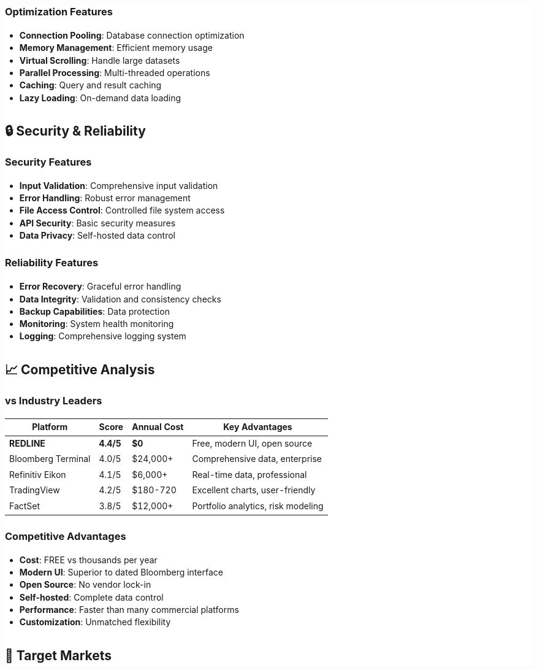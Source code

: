 ### **Optimization Features**
- **Connection Pooling**: Database connection optimization
- **Memory Management**: Efficient memory usage
- **Virtual Scrolling**: Handle large datasets
- **Parallel Processing**: Multi-threaded operations
- **Caching**: Query and result caching
- **Lazy Loading**: On-demand data loading

## 🔒 **Security & Reliability**

### **Security Features**
- **Input Validation**: Comprehensive input validation
- **Error Handling**: Robust error management
- **File Access Control**: Controlled file system access
- **API Security**: Basic security measures
- **Data Privacy**: Self-hosted data control

### **Reliability Features**
- **Error Recovery**: Graceful error handling
- **Data Integrity**: Validation and consistency checks
- **Backup Capabilities**: Data protection
- **Monitoring**: System health monitoring
- **Logging**: Comprehensive logging system

## 📈 **Competitive Analysis**

### **vs Industry Leaders**
| Platform | Score | Annual Cost | Key Advantages |
|----------|-------|-------------|-----------------|
| **REDLINE** | **4.4/5** | **$0** | Free, modern UI, open source |
| Bloomberg Terminal | 4.0/5 | $24,000+ | Comprehensive data, enterprise |
| Refinitiv Eikon | 4.1/5 | $6,000+ | Real-time data, professional |
| TradingView | 4.2/5 | $180-720 | Excellent charts, user-friendly |
| FactSet | 3.8/5 | $12,000+ | Portfolio analytics, risk modeling |

### **Competitive Advantages**
- **Cost**: FREE vs thousands per year
- **Modern UI**: Superior to dated Bloomberg interface
- **Open Source**: No vendor lock-in
- **Self-hosted**: Complete data control
- **Performance**: Faster than many commercial platforms
- **Customization**: Unmatched flexibility

## 🎯 **Target Markets**
